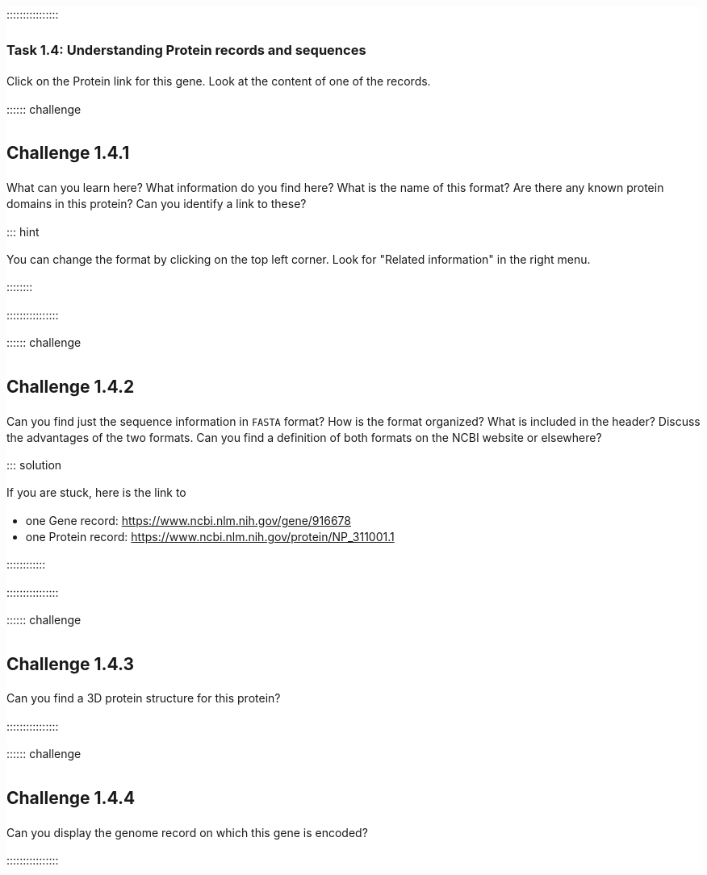 ::::::::::::::::

### Task 1.4: Understanding Protein records and sequences

Click on the Protein link for this gene. Look at the content of one of the records. 

:::::: challenge

## Challenge 1.4.1 

What can you learn here? What information do you find here? What is the name of this format? Are there any known protein domains in this protein? Can you identify a link to these? 


::: hint

You can change the format by clicking on the top left corner.
Look for "Related information" in the right menu.

::::::::

::::::::::::::::

:::::: challenge

## Challenge 1.4.2 

Can you find just the sequence information in `FASTA` format? How is the format organized? What is included in the header? Discuss the advantages of the two formats. Can you find a definition of both formats on the NCBI website or elsewhere?

::: solution

If you are stuck, here is the link to

- one Gene record: https://www.ncbi.nlm.nih.gov/gene/916678 
- one Protein record: https://www.ncbi.nlm.nih.gov/protein/NP_311001.1 

::::::::::::

::::::::::::::::

:::::: challenge

## Challenge 1.4.3 

Can you find a 3D protein structure for this protein? 

::::::::::::::::

:::::: challenge

## Challenge 1.4.4 

Can you display the genome record on which this gene is encoded?

::::::::::::::::
